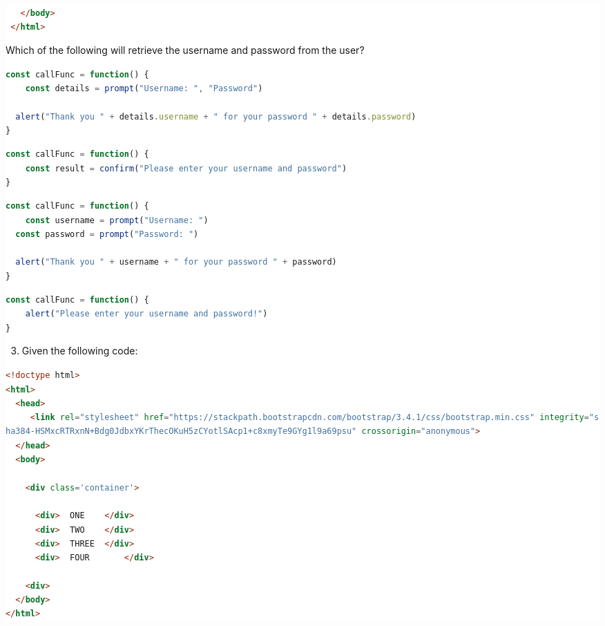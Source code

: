```html
   </body>
 </html>
```



Which of the following will  retrieve the username and password from the user? 

```javascript
const callFunc = function() {
	const details = prompt("Username: ", "Password")
  
  alert("Thank you " + details.username + " for your password " + details.password)
}
```




```javascript
const callFunc = function() {
	const result = confirm("Please enter your username and password")
}
```



```javascript
const callFunc = function() {
	const username = prompt("Username: ")
  const password = prompt("Password: ")
  
  alert("Thank you " + username + " for your password " + password)
}
```




```javascript
const callFunc = function() {
	alert("Please enter your username and password!")
}
```







3. Given the following code: 

```html
<!doctype html>
<html>
  <head>
     <link rel="stylesheet" href="https://stackpath.bootstrapcdn.com/bootstrap/3.4.1/css/bootstrap.min.css" integrity="sha384-HSMxcRTRxnN+Bdg0JdbxYKrThecOKuH5zCYotlSAcp1+c8xmyTe9GYg1l9a69psu" crossorigin="anonymous">
  </head>
  <body>
   	
    <div class='container'>

      <div>  ONE    </div>
      <div>  TWO    </div>
      <div>  THREE  </div>
      <div>  FOUR		</div>

   	<div>    
  </body>
</html>
```
